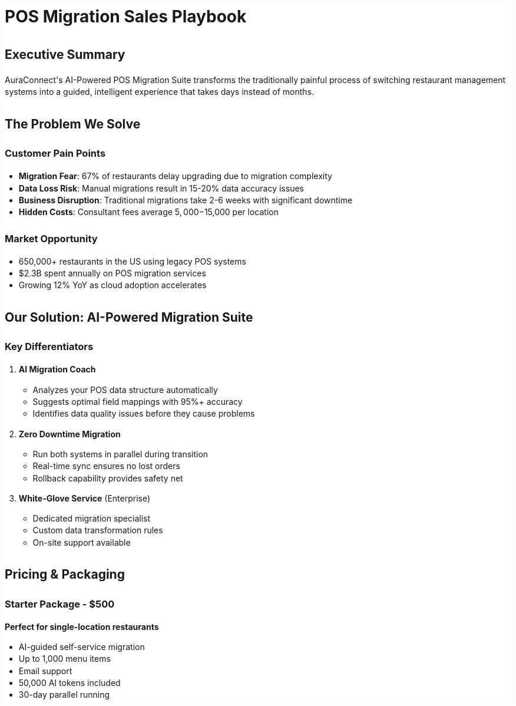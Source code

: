 # POS Migration Sales Playbook

## Executive Summary

AuraConnect's AI-Powered POS Migration Suite transforms the traditionally painful process of switching restaurant management systems into a guided, intelligent experience that takes days instead of months.

## The Problem We Solve

### Customer Pain Points
- **Migration Fear**: 67% of restaurants delay upgrading due to migration complexity
- **Data Loss Risk**: Manual migrations result in 15-20% data accuracy issues  
- **Business Disruption**: Traditional migrations take 2-6 weeks with significant downtime
- **Hidden Costs**: Consultant fees average $5,000-$15,000 per location

### Market Opportunity
- 650,000+ restaurants in the US using legacy POS systems
- $2.3B spent annually on POS migration services
- Growing 12% YoY as cloud adoption accelerates

## Our Solution: AI-Powered Migration Suite

### Key Differentiators

1. **AI Migration Coach**
   - Analyzes your POS data structure automatically
   - Suggests optimal field mappings with 95%+ accuracy
   - Identifies data quality issues before they cause problems

2. **Zero Downtime Migration**
   - Run both systems in parallel during transition
   - Real-time sync ensures no lost orders
   - Rollback capability provides safety net

3. **White-Glove Service** (Enterprise)
   - Dedicated migration specialist
   - Custom data transformation rules
   - On-site support available

## Pricing & Packaging

### Starter Package - $500
**Perfect for single-location restaurants**
- AI-guided self-service migration
- Up to 1,000 menu items
- Email support
- 50,000 AI tokens included
- 30-day parallel running
